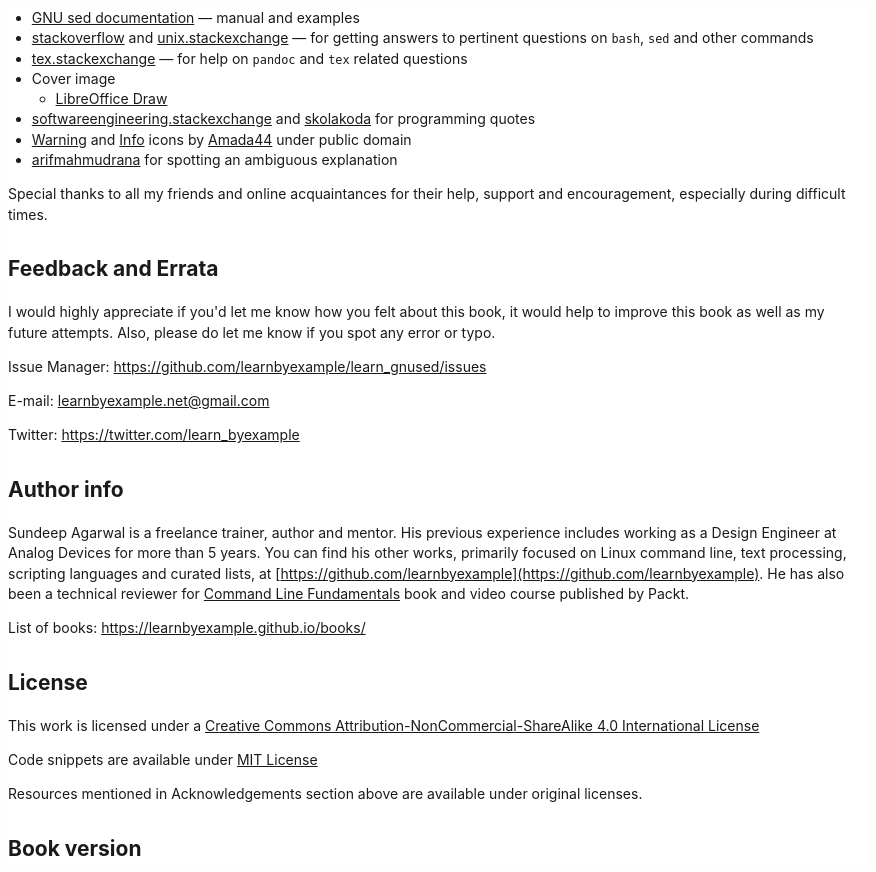 * [GNU sed documentation](https://www.gnu.org/software/sed/manual/sed.html) — manual and examples
* [stackoverflow](https://stackoverflow.com/) and [unix.stackexchange](https://unix.stackexchange.com/) — for getting answers to pertinent questions on `bash`, `sed` and other commands
* [tex.stackexchange](https://tex.stackexchange.com/) — for help on `pandoc` and `tex` related questions
* Cover image
    * [LibreOffice Draw](https://www.libreoffice.org/discover/draw/)
* [softwareengineering.stackexchange](https://softwareengineering.stackexchange.com/questions/39/whats-your-favourite-quote-about-programming) and [skolakoda](https://skolakoda.org/programming-quotes) for programming quotes
* [Warning](https://commons.wikimedia.org/wiki/File:Warning_icon.svg) and [Info](https://commons.wikimedia.org/wiki/File:Info_icon_002.svg) icons by [Amada44](https://commons.wikimedia.org/wiki/User:Amada44) under public domain
* [arifmahmudrana](https://github.com/arifmahmudrana) for spotting an ambiguous explanation

Special thanks to all my friends and online acquaintances for their help, support and encouragement, especially during difficult times.

## Feedback and Errata

I would highly appreciate if you'd let me know how you felt about this book, it would help to improve this book as well as my future attempts. Also, please do let me know if you spot any error or typo.

Issue Manager: https://github.com/learnbyexample/learn_gnused/issues

E-mail: learnbyexample.net@gmail.com

Twitter: https://twitter.com/learn_byexample

## Author info

Sundeep Agarwal is a freelance trainer, author and mentor. His previous experience includes working as a Design Engineer at Analog Devices for more than 5 years.  You can find his other works, primarily focused on Linux command line, text processing, scripting languages and curated lists, at [https://github.com/learnbyexample](https://github.com/learnbyexample). He has also been a technical reviewer for [Command Line Fundamentals](https://www.packtpub.com/application-development/command-line-fundamentals) book and video course published by Packt.

List of books: https://learnbyexample.github.io/books/

## License

This work is licensed under a
[Creative Commons Attribution-NonCommercial-ShareAlike 4.0 International License](https://creativecommons.org/licenses/by-nc-sa/4.0/)

Code snippets are available under [MIT License](https://github.com/learnbyexample/learn_gnused/blob/master/LICENSE)

Resources mentioned in Acknowledgements section above are available under original licenses.

## Book version
